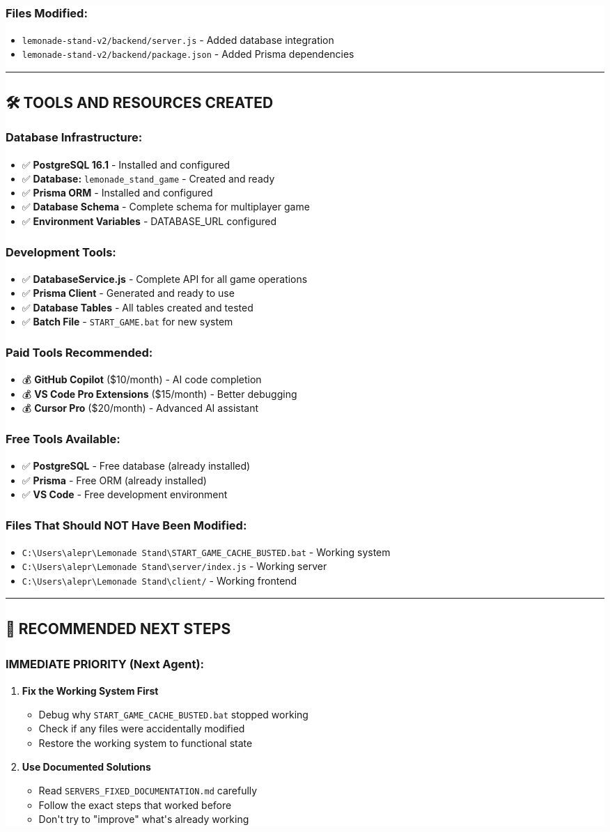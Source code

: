 ### **Files Modified:**
- `lemonade-stand-v2/backend/server.js` - Added database integration
- `lemonade-stand-v2/backend/package.json` - Added Prisma dependencies

---

## 🛠️ **TOOLS AND RESOURCES CREATED**

### **Database Infrastructure:**
- ✅ **PostgreSQL 16.1** - Installed and configured
- ✅ **Database:** `lemonade_stand_game` - Created and ready
- ✅ **Prisma ORM** - Installed and configured
- ✅ **Database Schema** - Complete schema for multiplayer game
- ✅ **Environment Variables** - DATABASE_URL configured

### **Development Tools:**
- ✅ **DatabaseService.js** - Complete API for all game operations
- ✅ **Prisma Client** - Generated and ready to use
- ✅ **Database Tables** - All tables created and tested
- ✅ **Batch File** - `START_GAME.bat` for new system

### **Paid Tools Recommended:**
- 💰 **GitHub Copilot** ($10/month) - AI code completion
- 💰 **VS Code Pro Extensions** ($15/month) - Better debugging
- 💰 **Cursor Pro** ($20/month) - Advanced AI assistant

### **Free Tools Available:**
- ✅ **PostgreSQL** - Free database (already installed)
- ✅ **Prisma** - Free ORM (already installed)
- ✅ **VS Code** - Free development environment

### **Files That Should NOT Have Been Modified:**
- `C:\Users\alepr\Lemonade Stand\START_GAME_CACHE_BUSTED.bat` - Working system
- `C:\Users\alepr\Lemonade Stand\server/index.js` - Working server
- `C:\Users\alepr\Lemonade Stand\client/` - Working frontend

---

## 🎯 **RECOMMENDED NEXT STEPS**

### **IMMEDIATE PRIORITY (Next Agent):**

1. **Fix the Working System First**
   - Debug why `START_GAME_CACHE_BUSTED.bat` stopped working
   - Check if any files were accidentally modified
   - Restore the working system to functional state

2. **Use Documented Solutions**
   - Read `SERVERS_FIXED_DOCUMENTATION.md` carefully
   - Follow the exact steps that worked before
   - Don't try to "improve" what's already working
